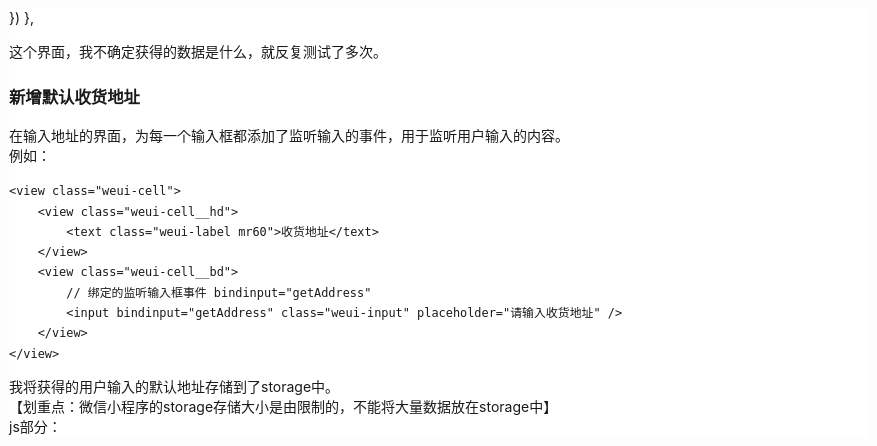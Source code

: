   })
},</code></pre>
<p>这个界面，我不确定获得的数据是什么，就反复测试了多次。</p>
<h3 id="articleHeader9">新增默认收货地址</h3>
<p>在输入地址的界面，为每一个输入框都添加了监听输入的事件，用于监听用户输入的内容。<br>例如：</p>
<div class="widget-codetool" style="display:none;">
      <div class="widget-codetool--inner">
      <span class="selectCode code-tool" data-toggle="tooltip" data-placement="top" title="" data-original-title="全选"></span>
      <span type="button" class="copyCode code-tool" data-toggle="tooltip" data-placement="top" data-clipboard-text="<view class=&quot;weui-cell&quot;>
    <view class=&quot;weui-cell__hd&quot;>
        <text class=&quot;weui-label mr60&quot;>收货地址</text>
    </view>
    <view class=&quot;weui-cell__bd&quot;>
        // 绑定的监听输入框事件 bindinput=&quot;getAddress&quot;
        <input bindinput=&quot;getAddress&quot; class=&quot;weui-input&quot; placeholder=&quot;请输入收货地址&quot; />
    </view>
</view>" title="" data-original-title="复制"></span>
      <span type="button" class="saveToNote code-tool" data-toggle="tooltip" data-placement="top" title="" data-original-title="放进笔记"></span>
      </div>
      </div><pre class="hljs javascript"><code>&lt;view <span class="hljs-class"><span class="hljs-keyword">class</span></span>=<span class="hljs-string">"weui-cell"</span>&gt;
    <span class="xml"><span class="hljs-tag">&lt;<span class="hljs-name">view</span> <span class="hljs-attr">class</span>=<span class="hljs-string">"weui-cell__hd"</span>&gt;</span>
        <span class="hljs-tag">&lt;<span class="hljs-name">text</span> <span class="hljs-attr">class</span>=<span class="hljs-string">"weui-label mr60"</span>&gt;</span>收货地址<span class="hljs-tag">&lt;/<span class="hljs-name">text</span>&gt;</span>
    <span class="hljs-tag">&lt;/<span class="hljs-name">view</span>&gt;</span></span>
    &lt;view <span class="hljs-class"><span class="hljs-keyword">class</span></span>=<span class="hljs-string">"weui-cell__bd"</span>&gt;
        <span class="hljs-comment">// 绑定的监听输入框事件 bindinput="getAddress"</span>
        &lt;input bindinput=<span class="hljs-string">"getAddress"</span> <span class="hljs-class"><span class="hljs-keyword">class</span></span>=<span class="hljs-string">"weui-input"</span> placeholder=<span class="hljs-string">"请输入收货地址"</span> /&gt;
    <span class="xml"><span class="hljs-tag">&lt;/<span class="hljs-name">view</span>&gt;</span></span>
&lt;<span class="hljs-regexp">/view&gt;</span></code></pre>
<p>我将获得的用户输入的默认地址存储到了storage中。<br>【划重点：微信小程序的storage存储大小是由限制的，不能将大量数据放在storage中】<br>js部分：</p>
<div class="widget-codetool" style="display:none;">
      <div class="widget-codetool--inner">
      <span class="selectCode code-tool" data-toggle="tooltip" data-placement="top" title="" data-original-title="全选"></span>
      <span type="button" class="copyCode code-tool" data-toggle="tooltip" data-placement="top" data-clipboard-text="// 页面的初始数据，用户输入的收货地址、门牌号、姓名、联系电话
data: {
address: '',
num: '',
name: '',
phone: ''
},
backToChooseAddr: function() {
wx.navigateTo({
  url: &quot;../chooseAddress/chooseAddress&quot;
});
},
getAddress: function(e) {
this.setData({
  address: e.detail.value
})
},
getNum: function(e) {
this.setData({